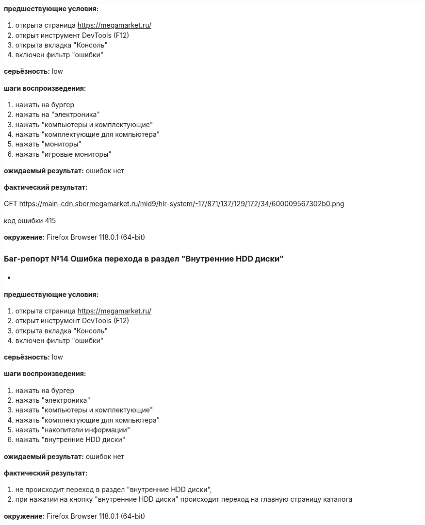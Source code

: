 **предшествующие условия:**

1. открыта страница https://megamarket.ru/
2. открыт инструмент DevTools (F12)
3. открыта вкладка "Консоль"
4. включен фильтр "ошибки"
 
**серьёзность:** low

**шаги воспроизведения:**

1. нажать на бургер
2. нажать на "электроника"
3. нажать "компьютеры и комплектующие"
4. нажать "комплектующие для компьютера"
5. нажать "мониторы"
6. нажать "игровые мониторы"

**ожидаемый результат:** ошибок нет
 
**фактический результат:**
 
 GET https://main-cdn.sbermegamarket.ru/mid9/hlr-system/-17/871/137/129/172/34/600009567302b0.png
 
 код ошибки 415
 
**окружение:** Firefox Browser 118.0.1 (64-bit)


### Баг-репорт №14 Ошибка перехода в раздел "Внутренние HDD диски"
-


**предшествующие условия:**

1. открыта страница https://megamarket.ru/
2. открыт инструмент DevTools (F12)
3. открыта вкладка "Консоль"
4. включен фильтр "ошибки"
 
**серьёзность:** low

**шаги воспроизведения:**

1. нажать на бургер
2. нажать "электроника"
3. нажать "компьютеры и комплектующие"
4. нажать "комплектующие для компьютера"
5. нажать "накопители информации"
6. нажать "внутренние HDD диски"

**ожидаемый результат:** ошибок нет
 
**фактический результат:**

1. не происходит переход в раздел "внутренние HDD диски", 
2. при нажатии на кнопку "внутренние HDD диски" происходит переход на главную страницу каталога
 
**окружение:** Firefox Browser 118.0.1 (64-bit)
